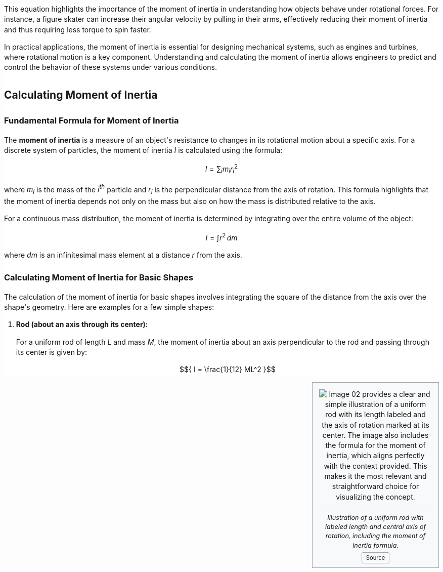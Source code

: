 This equation highlights the importance of the moment of inertia in understanding how objects behave under rotational forces. For instance, a figure skater can increase their angular velocity by pulling in their arms, effectively reducing their moment of inertia and thus requiring less torque to spin faster.

In practical applications, the moment of inertia is essential for designing mechanical systems, such as engines and turbines, where rotational motion is a key component. Understanding and calculating the moment of inertia allows engineers to predict and control the behavior of these systems under various conditions.

## Calculating Moment of Inertia
### Fundamental Formula for Moment of Inertia

The **moment of inertia** is a measure of an object's resistance to changes in its rotational motion about a specific axis. For a discrete system of particles, the moment of inertia $I$ is calculated using the formula:

$$
I = \sum_{i} m_i r_i^2
$$

where $m_i$ is the mass of the $i^{th}$ particle and $r_i$ is the perpendicular distance from the axis of rotation. This formula highlights that the moment of inertia depends not only on the mass but also on how the mass is distributed relative to the axis.

For a continuous mass distribution, the moment of inertia is determined by integrating over the entire volume of the object:

$$
I = \int r^2 \, dm
$$

where $dm$ is an infinitesimal mass element at a distance $r$ from the axis.

### Calculating Moment of Inertia for Basic Shapes

The calculation of the moment of inertia for basic shapes involves integrating the square of the distance from the axis over the shape's geometry. Here are examples for a few simple shapes:

1. **Rod (about an axis through its center):**
   
   For a uniform rod of length $L$ and mass $M$, the moment of inertia about an axis perpendicular to the rod and passing through its center is given by:
   
   $${ I = \frac{1}{12} ML^2 }$$
   
   <figure style="float: right; clear: right; margin: 0 0 20px 20px; max-width: 30%; background-color: #f8f9fa; border: 1px solid #a2a9b1; padding: 8px; box-sizing: border-box;">
       <div style="background-color: #f8f9fa; text-align: center; padding: 5px;">
           <img src="https://cdn1.byjus.com/wp-content/uploads/2021/05/Moment-of-inertia-of-Rod-2.png" alt="Image 02 provides a clear and simple illustration of a uniform rod with its length labeled and the axis of rotation marked at its center. The image also includes the formula for the moment of inertia, which aligns perfectly with the context provided. This makes it the most relevant and straightforward choice for visualizing the concept." style="width: 100%; height: auto; display: block; margin: 0 auto;"/>
       </div>
       <figcaption style="border-top: 1px solid #a2a9b1; margin-top: 8px; padding-top: 8px;">
           <div style="font-size: 0.9em; text-align: center;">
               <em>Illustration of a uniform rod with labeled length and central axis of rotation, including the moment of inertia formula.</em>
           </div>
           <div style="font-size: 0.8em; text-align: center; margin-top: 4px;">
               <a href="https://cdn1.byjus.com/wp-content/uploads/2021/05/Moment-of-inertia-of-Rod-2.png" style="display: inline-block; padding: 2px 8px; background-color: #f8f9fa; border: 1px solid #a2a9b1; border-radius: 3px; color: #202122; text-decoration: none; cursor: pointer;" target="_blank">Source</a>
           </div>
       </figcaption>
   </figure>
